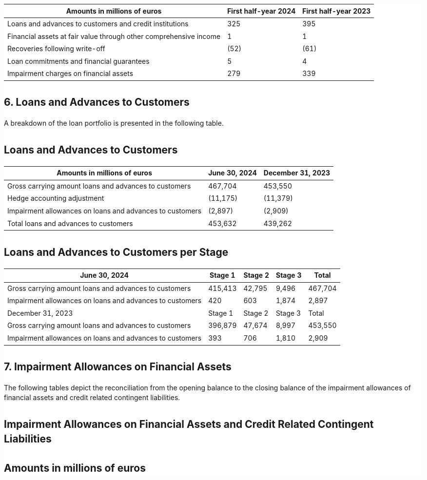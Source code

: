 | Amounts in millions of euros                                      | First half-year 2024   | First half-year 2023   |
|-------------------------------------------------------------------|------------------------|------------------------|
| Loans and advances to customers and credit institutions           | 325                    | 395                    |
| Financial assets at fair value through other comprehensive income | 1                      | 1                      |
| Recoveries following write-off                                    | (52)                   | (61)                   |
| Loan commitments and financial guarantees                         | 5                      | 4                      |
| Impairment charges on financial assets                            | 279                    | 339                    |

## 6. Loans and Advances to Customers

A breakdown of the loan portfolio is presented in the following table.

## Loans and Advances to Customers

| Amounts in millions of euros                             | June 30, 2024   | December 31, 2023   |
|----------------------------------------------------------|-----------------|---------------------|
| Gross carrying amount loans and advances to customers    | 467,704         | 453,550             |
| Hedge accounting adjustment                              | (11,175)        | (11,379)            |
| Impairment allowances on loans and advances to customers | (2,897)         | (2,909)             |
| Total loans and advances to customers                    | 453,632         | 439,262             |

## Loans and Advances to Customers per Stage

| June 30, 2024                                            | Stage 1   | Stage 2   | Stage 3   | Total   |
|----------------------------------------------------------|-----------|-----------|-----------|---------|
| Gross carrying amount loans and advances to customers    | 415,413   | 42,795    | 9,496     | 467,704 |
| Impairment allowances on loans and advances to customers | 420       | 603       | 1,874     | 2,897   |
| December 31, 2023                                        | Stage 1   | Stage 2   | Stage 3   | Total   |
| Gross carrying amount loans and advances to customers    | 396,879   | 47,674    | 8,997     | 453,550 |
| Impairment allowances on loans and advances to customers | 393       | 706       | 1,810     | 2,909   |

## 7. Impairment Allowances on Financial Assets

The following tables depict the reconciliation from the opening balance to the closing balance of the impairment allowances of financial assets and credit related contingent liabilities.

## Impairment Allowances on Financial Assets and Credit Related Contingent Liabilities

## Amounts in millions of euros
